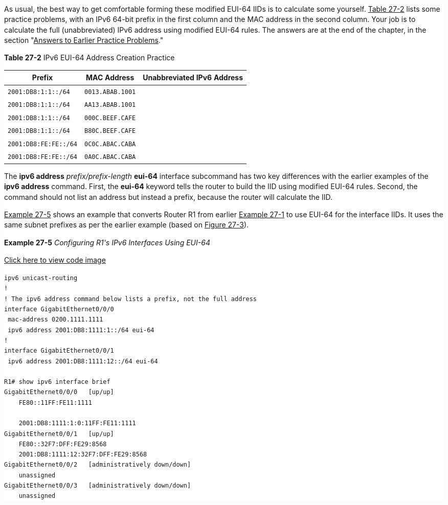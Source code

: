 As usual, the best way to get comfortable forming these modified EUI-64 IIDs is to calculate some yourself. [Table 27-2](vol1_ch27.md#ch27tab02) lists some practice problems, with an IPv6 64-bit prefix in the first column and the MAC address in the second column. Your job is to calculate the full (unabbreviated) IPv6 address using modified EUI-64 rules. The answers are at the end of the chapter, in the section "[Answers to Earlier Practice Problems](vol1_ch27.md#ch27lev1sec10)."

**Table 27-2** IPv6 EUI-64 Address Creation Practice

| Prefix | MAC Address | Unabbreviated IPv6 Address |
| --- | --- | --- |
| `2001:DB8:1:1::/64` | `0013.ABAB.1001` |  |
| `2001:DB8:1:1::/64` | `AA13.ABAB.1001` |  |
| `2001:DB8:1:1::/64` | `000C.BEEF.CAFE` |  |
| `2001:DB8:1:1::/64` | `B80C.BEEF.CAFE` |  |
| `2001:DB8:FE:FE::/64` | `0C0C.ABAC.CABA` |  |
| `2001:DB8:FE:FE::/64` | `0A0C.ABAC.CABA` |  |

The **ipv6 address** *prefix/prefix-length* **eui-64** interface subcommand has two key differences with the earlier examples of the **ipv6 address** command. First, the **eui-64** keyword tells the router to build the IID using modified EUI-64 rules. Second, the command should not list an address but instead a prefix, because the router will calculate the IID.

[Example 27-5](vol1_ch27.md#exa27_5) shows an example that converts Router R1 from earlier [Example 27-1](vol1_ch27.md#exa27_1) to use EUI-64 for the interface IIDs. It uses the same subnet prefixes as per the earlier example (based on [Figure 27-3](vol1_ch27.md#ch27fig03)).

**Example 27-5** *Configuring R1's IPv6 Interfaces Using EUI-64*

[Click here to view code image](vol1_ch27_images.md#f0677-01)

```
ipv6 unicast-routing
!
! The ipv6 address command below lists a prefix, not the full address
interface GigabitEthernet0/0/0
 mac-address 0200.1111.1111
 ipv6 address 2001:DB8:1111:1::/64 eui-64
!
interface GigabitEthernet0/0/1
 ipv6 address 2001:DB8:1111:12::/64 eui-64

R1# show ipv6 interface brief
GigabitEthernet0/0/0   [up/up]
    FE80::11FF:FE11:1111

    2001:DB8:1111:1:0:11FF:FE11:1111
GigabitEthernet0/0/1   [up/up]
    FE80::32F7:DFF:FE29:8568
    2001:DB8:1111:12:32F7:DFF:FE29:8568
GigabitEthernet0/0/2   [administratively down/down]
    unassigned
GigabitEthernet0/0/3   [administratively down/down]
    unassigned
```
